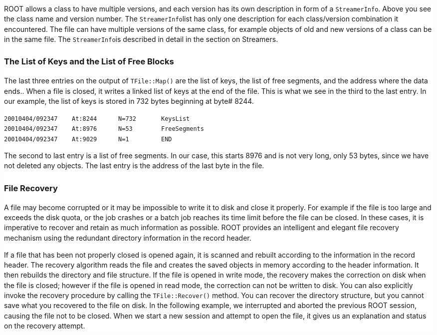 ROOT allows a class to have multiple versions, and each version has its
own description in form of a `StreamerInfo`. Above you see the class
name and version number. The `StreamerInfo`list has only one description
for each class/version combination it encountered. The file can have
multiple versions of the same class, for example objects of old and new
versions of a class can be in the same file. The `StreamerInfo`is
described in detail in the section on Streamers.

### The List of Keys and the List of Free Blocks


The last three entries on the output of `TFile::Map()` are the list of
keys, the list of free segments, and the address where the data ends..
When a file is closed, it writes a linked list of keys at the end of the
file. This is what we see in the third to the last entry. In our
example, the list of keys is stored in 732 bytes beginning at byte\#
8244.

``` {.cpp}
20010404/092347    At:8244      N=732       KeysList
20010404/092347    At:8976      N=53        FreeSegments
20010404/092347    At:9029      N=1         END
```

The second to last entry is a list of free segments. In our case, this
starts 8976 and is not very long, only 53 bytes, since we have not
deleted any objects. The last entry is the address of the last byte in
the file.

### File Recovery


A file may become corrupted or it may be impossible to write it to disk
and close it properly. For example if the file is too large and exceeds
the disk quota, or the job crashes or a batch job reaches its time limit
before the file can be closed. In these cases, it is imperative to
recover and retain as much information as possible. ROOT provides an
intelligent and elegant file recovery mechanism using the redundant
directory information in the record header.

If a file that has been not properly closed is opened again, it is
scanned and rebuilt according to the information in the record header.
The recovery algorithm reads the file and creates the saved objects in
memory according to the header information. It then rebuilds the
directory and file structure. If the file is opened in write mode, the
recovery makes the correction on disk when the file is closed; however
if the file is opened in read mode, the correction can not be written to
disk. You can also explicitly invoke the recovery procedure by calling
the `TFile::Recover()` method. You can recover the directory structure,
but you cannot save what you recovered to the file on disk. In the
following example, we interrupted and aborted the previous ROOT session,
causing the file not to be closed. When we start a new session and
attempt to open the file, it gives us an explanation and status on the
recovery attempt.
